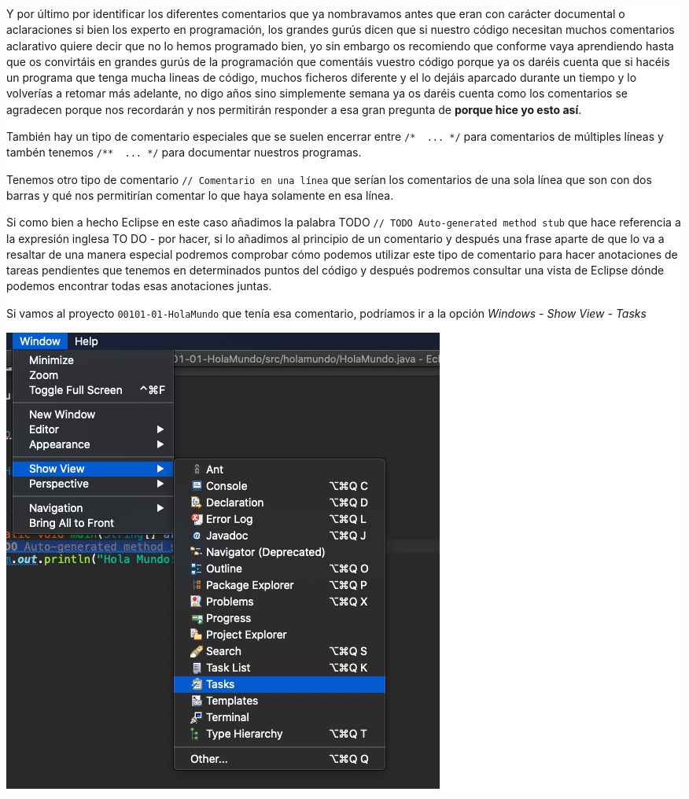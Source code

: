 Y por último por identificar los diferentes comentarios que ya nombravamos antes que eran con carácter documental o aclaraciones si bien los experto en programación, los grandes gurús dicen que si nuestro código necesitan muchos comentarios aclarativo quiere decir que no lo hemos programado bien, yo sin embargo os recomiendo que conforme vaya aprendiendo hasta que os convirtáis en grandes gurús de la programación que comentáis vuestro código porque ya os daréis cuenta que si hacéis un programa que tenga mucha lineas de código, muchos ficheros diferente y el lo dejáis aparcado durante un tiempo y lo volverías a retomar más adelante, no digo años sino simplemente semana ya os daréis cuenta como los comentarios se agradecen porque nos recordarán y nos permitirán responder a esa gran pregunta de **porque hice yo esto así**. 

También hay un tipo de comentario especiales que se suelen encerrar entre `/*  ... */` para comentarios de múltiples líneas y tambén tenemos `/**  ... */` para documentar nuestros programas.

Tenemos otro tipo de comentario `// Comentario en una línea` que serían los comentarios de una sola línea que son con dos barras y qué  nos permitirían comentar lo que haya solamente en esa línea.

Si como bien a hecho Eclipse en este caso añadimos la palabra TODO `// TODO Auto-generated method stub` que hace referencia a la expresión inglesa TO DO - por hacer, si lo añadimos al principio de un comentario y después una frase aparte de que lo va a resaltar de una manera especial podremos comprobar cómo podemos utilizar este tipo de comentario para hacer anotaciones de tareas pendientes que tenemos en determinados puntos del código y después podremos consultar una vista de Eclipse dónde podemos encontrar todas esas anotaciones juntas.

Si vamos al proyecto `00101-01-HolaMundo` que tenía esa comentario, podríamos ir a la opción *Windows - Show View - Tasks* 

![04-01](images/04-01.png)
